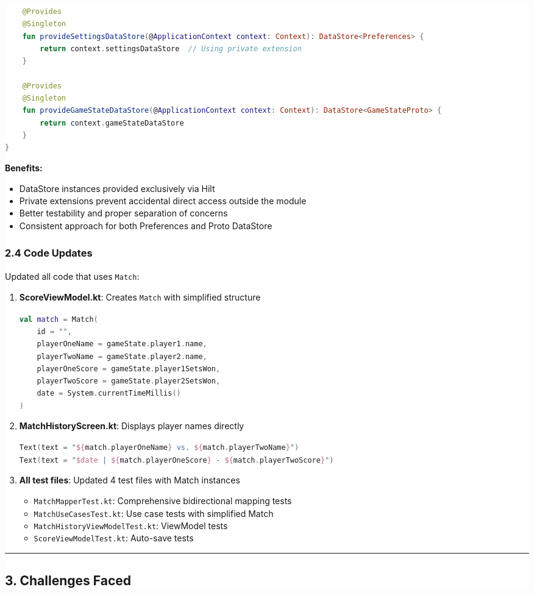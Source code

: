 ```kotlin
    @Provides
    @Singleton
    fun provideSettingsDataStore(@ApplicationContext context: Context): DataStore<Preferences> {
        return context.settingsDataStore  // Using private extension
    }

    @Provides
    @Singleton
    fun provideGameStateDataStore(@ApplicationContext context: Context): DataStore<GameStateProto> {
        return context.gameStateDataStore
    }
}
```

**Benefits:**
- DataStore instances provided exclusively via Hilt
- Private extensions prevent accidental direct access outside the module
- Better testability and proper separation of concerns
- Consistent approach for both Preferences and Proto DataStore

### 2.4 Code Updates

Updated all code that uses `Match`:

1. **ScoreViewModel.kt**: Creates `Match` with simplified structure
   ```kotlin
   val match = Match(
       id = "",
       playerOneName = gameState.player1.name,
       playerTwoName = gameState.player2.name,
       playerOneScore = gameState.player1SetsWon,
       playerTwoScore = gameState.player2SetsWon,
       date = System.currentTimeMillis()
   )
   ```

2. **MatchHistoryScreen.kt**: Displays player names directly
   ```kotlin
   Text(text = "${match.playerOneName} vs. ${match.playerTwoName}")
   Text(text = "$date | ${match.playerOneScore} - ${match.playerTwoScore}")
   ```

3. **All test files**: Updated 4 test files with Match instances
   - `MatchMapperTest.kt`: Comprehensive bidirectional mapping tests
   - `MatchUseCasesTest.kt`: Use case tests with simplified Match
   - `MatchHistoryViewModelTest.kt`: ViewModel tests
   - `ScoreViewModelTest.kt`: Auto-save tests

---

## 3. Challenges Faced
